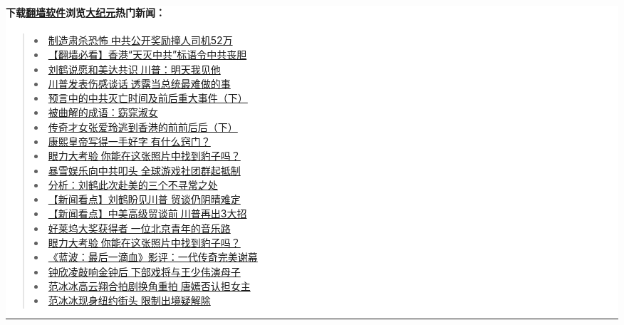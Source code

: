 #### 下载<a href="https://git.io/JesJV">翻墙软件</a>浏览<a href="http://www.epochtimes.com">大纪元</a>热门新闻：
> <li><a href="http://www.epochtimes.com/gb/19/10/10/n11581115.htm">制造肃杀恐怖 中共公开奖励撞人司机52万</a></li>
> <li><a href="http://www.epochtimes.com/gb/19/10/10/n11579807.htm">【翻墙必看】香港“天灭中共”标语令中共丧胆</a></li>
> <li><a href="http://www.epochtimes.com/gb/19/10/10/n11580690.htm">刘鹤说愿和美达共识 川普：明天我见他</a></li>
> <li><a href="http://www.epochtimes.com/gb/19/10/10/n11580036.htm">川普发表伤感谈话 透露当总统最难做的事</a></li>
> <li><a href="http://www.epochtimes.com/gb/19/9/29/n11554590.htm">预言中的中共灭亡时间及前后重大事件（下）</a></li>
> <li><a href="http://www.epochtimes.com/gb/19/10/4/n11568273.htm">被曲解的成语：窈窕淑女</a></li>
> <li><a href="http://www.epochtimes.com/gb/19/10/2/n11563658.htm">传奇才女张爱玲逃到香港的前前后后（下）</a></li>
> <li><a href="http://www.epochtimes.com/gb/19/9/23/n11539994.htm">康熙皇帝写得一手好字 有什么窍门？</a></li>
> <li><a href="http://www.epochtimes.com/gb/19/10/9/n11577534.htm">眼力大考验 你能在这张照片中找到豹子吗？</a></li>
> <li><a href="http://www.epochtimes.com/gb/19/10/9/n11578774.htm">暴雪娱乐向中共叩头 全球游戏社团群起抵制</a></li>
> <li><a href="http://www.epochtimes.com/gb/19/10/9/n11577528.htm">分析：刘鹤此次赴美的三个不寻常之处</a></li>
> <li><a href="http://www.epochtimes.com/gb/19/10/10/n11580854.htm">【新闻看点】刘鹤盼见川普 贸谈仍阴晴难定</a></li>
> <li><a href="http://www.epochtimes.com/gb/19/10/9/n11579070.htm">【新闻看点】中美高级贸谈前 川普再出3大招</a></li>
> <li><a href="http://www.epochtimes.com/gb/19/10/10/n11580971.htm">好莱坞大奖获得者 一位北京青年的音乐路</a></li>
> <li><a href="http://www.epochtimes.com/gb/19/10/9/n11577534.htm">眼力大考验 你能在这张照片中找到豹子吗？</a></li>
> <li><a href="http://www.epochtimes.com/gb/19/10/8/n11576651.htm">《蓝波：最后一滴血》影评：一代传奇完美谢幕</a></li>
> <li><a href="http://www.epochtimes.com/gb/19/10/9/n11578053.htm">钟欣凌敲响金钟后 下部戏将与王少伟演母子</a></li>
> <li><a href="http://www.epochtimes.com/gb/19/10/8/n11576766.htm">范冰冰高云翔合拍剧换角重拍 唐嫣否认担女主</a></li>
> <li><a href="http://www.epochtimes.com/gb/19/10/9/n11578789.htm">范冰冰现身纽约街头 限制出境疑解除</a></li>
<hr>
